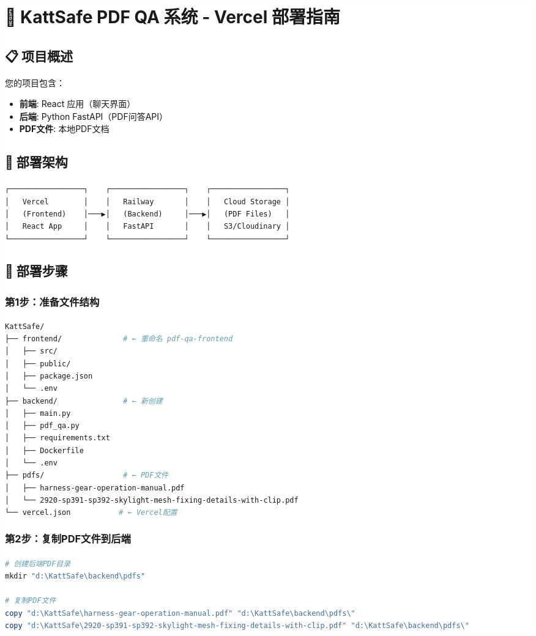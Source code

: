 # 🚀 KattSafe PDF QA 系统 - Vercel 部署指南

## 📋 项目概述

您的项目包含：
- **前端**: React 应用（聊天界面）
- **后端**: Python FastAPI（PDF问答API）
- **PDF文件**: 本地PDF文档

## 🔧 部署架构

```
┌─────────────────┐    ┌─────────────────┐    ┌─────────────────┐
│   Vercel        │    │   Railway       │    │   Cloud Storage │
│   (Frontend)    │───▶│   (Backend)     │───▶│   (PDF Files)   │
│   React App     │    │   FastAPI       │    │   S3/Cloudinary │
└─────────────────┘    └─────────────────┘    └─────────────────┘
```

## 🎯 部署步骤

### 第1步：准备文件结构

```bash
KattSafe/
├── frontend/              # ← 重命名 pdf-qa-frontend
│   ├── src/
│   ├── public/
│   ├── package.json
│   └── .env
├── backend/               # ← 新创建
│   ├── main.py
│   ├── pdf_qa.py
│   ├── requirements.txt
│   ├── Dockerfile
│   └── .env
├── pdfs/                  # ← PDF文件
│   ├── harness-gear-operation-manual.pdf
│   └── 2920-sp391-sp392-skylight-mesh-fixing-details-with-clip.pdf
└── vercel.json           # ← Vercel配置
```

### 第2步：复制PDF文件到后端

```powershell
# 创建后端PDF目录
mkdir "d:\KattSafe\backend\pdfs"

# 复制PDF文件
copy "d:\KattSafe\harness-gear-operation-manual.pdf" "d:\KattSafe\backend\pdfs\"
copy "d:\KattSafe\2920-sp391-sp392-skylight-mesh-fixing-details-with-clip.pdf" "d:\KattSafe\backend\pdfs\"
```
